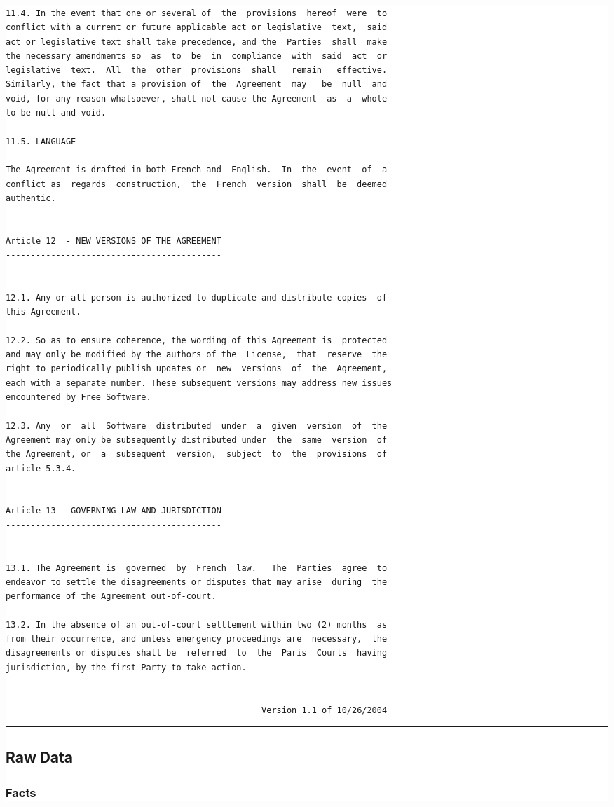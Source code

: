     11.4. In the event that one or several of  the  provisions  hereof  were  to
    conflict with a current or future applicable act or legislative  text,  said
    act or legislative text shall take precedence, and the  Parties  shall  make
    the necessary amendments so  as  to  be  in  compliance  with  said  act  or
    legislative  text.  All  the  other  provisions  shall   remain   effective.
    Similarly, the fact that a provision of  the  Agreement  may   be  null  and
    void, for any reason whatsoever, shall not cause the Agreement  as  a  whole
    to be null and void.

    11.5. LANGUAGE

    The Agreement is drafted in both French and  English.  In  the  event  of  a
    conflict as  regards  construction,  the  French  version  shall  be  deemed
    authentic.


    Article 12  - NEW VERSIONS OF THE AGREEMENT
    -------------------------------------------


    12.1. Any or all person is authorized to duplicate and distribute copies  of
    this Agreement.

    12.2. So as to ensure coherence, the wording of this Agreement is  protected
    and may only be modified by the authors of the  License,  that  reserve  the
    right to periodically publish updates or  new  versions  of  the  Agreement,
    each with a separate number. These subsequent versions may address new issues
    encountered by Free Software.

    12.3. Any  or  all  Software  distributed  under  a  given  version  of  the
    Agreement may only be subsequently distributed under  the  same  version  of
    the Agreement, or  a  subsequent  version,  subject  to  the  provisions  of
    article 5.3.4.


    Article 13 - GOVERNING LAW AND JURISDICTION
    -------------------------------------------


    13.1. The Agreement is  governed  by  French  law.   The  Parties  agree  to
    endeavor to settle the disagreements or disputes that may arise  during  the
    performance of the Agreement out-of-court.

    13.2. In the absence of an out-of-court settlement within two (2) months  as
    from their occurrence, and unless emergency proceedings are  necessary,  the
    disagreements or disputes shall be  referred  to  the  Paris  Courts  having
    jurisdiction, by the first Party to take action.


                                                       Version 1.1 of 10/26/2004

------------------------------------------------------------------------

## Raw Data

### Facts
